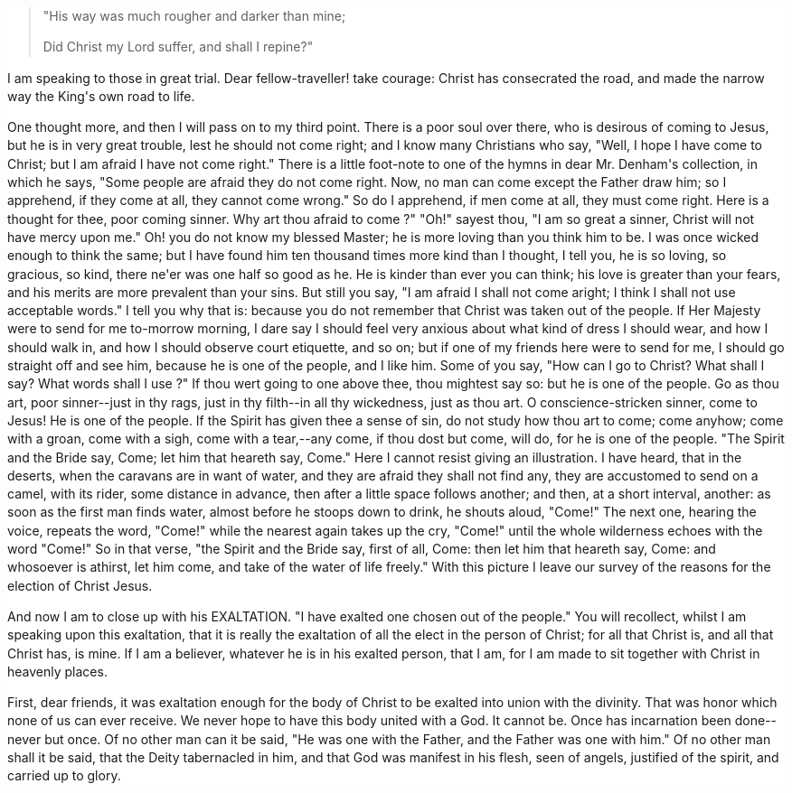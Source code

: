 > "His way was much rougher and darker than mine;
> 
> Did Christ my Lord suffer, and shall I repine?"

I am speaking to those in great trial. Dear fellow-traveller! take courage: Christ has consecrated the road, and made the narrow way the King's own road to life.

One thought more, and then I will pass on to my third point. There is a poor soul over there, who is desirous of coming to Jesus, but he is in very great trouble, lest he should not come right; and I know many Christians who say, "Well, I hope I have come to Christ; but I am afraid I have not come right." There is a little foot-note to one of the hymns in dear Mr. Denham's collection, in which he says, "Some people are afraid they do not come right. Now, no man can come except the Father draw him; so I apprehend, if they come at all, they cannot come wrong." So do I apprehend, if men come at all, they must come right. Here is a thought for thee, poor coming sinner. Why art thou afraid to come ?" "Oh!" sayest thou, "I am so great a sinner, Christ will not have mercy upon me." Oh! you do not know my blessed Master; he is more loving than you think him to be. I was once wicked enough to think the same; but I have found him ten thousand times more kind than I thought, I tell you, he is so loving, so gracious, so kind, there ne'er was one half so good as he. He is kinder than ever you can think; his love is greater than your fears, and his merits are more prevalent than your sins. But still you say, "I am afraid I shall not come aright; I think I shall not use acceptable words." I tell you why that is: because you do not remember that Christ was taken out of the people. If Her Majesty were to send for me to-morrow morning, I dare say I should feel very anxious about what kind of dress I should wear, and how I should walk in, and how I should observe court etiquette, and so on; but if one of my friends here were to send for me, I should go straight off and see him, because he is one of the people, and I like him. Some of you say, "How can I go to Christ? What shall I say? What words shall I use ?" If thou wert going to one above thee, thou mightest say so: but he is one of the people. Go as thou art, poor sinner--just in thy rags, just in thy filth--in all thy wickedness, just as thou art. O conscience-stricken sinner, come to Jesus! He is one of the people. If the Spirit has given thee a sense of sin, do not study how thou art to come; come anyhow; come with a groan, come with a sigh, come with a tear,--any come, if thou dost but come, will do, for he is one of the people. "The Spirit and the Bride say, Come; let him that heareth say, Come." Here I cannot resist giving an illustration. I have heard, that in the deserts, when the caravans are in want of water, and they are afraid they shall not find any, they are accustomed to send on a camel, with its rider, some distance in advance, then after a little space follows another; and then, at a short interval, another: as soon as the first man finds water, almost before he stoops down to drink, he shouts aloud, "Come!" The next one, hearing the voice, repeats the word, "Come!" while the nearest again takes up the cry, "Come!" until the whole wilderness echoes with the word "Come!" So in that verse, "the Spirit and the Bride say, first of all, Come: then let him that heareth say, Come: and whosoever is athirst, let him come, and take of the water of life freely." With this picture I leave our survey of the reasons for the election of Christ Jesus.

And now I am to close up with his EXALTATION. "I have exalted one chosen out of the people." You will recollect, whilst I am speaking upon this exaltation, that it is really the exaltation of all the elect in the person of Christ; for all that Christ is, and all that Christ has, is mine. If I am a believer, whatever he is in his exalted person, that I am, for I am made to sit together with Christ in heavenly places.

First, dear friends, it was exaltation enough for the body of Christ to be exalted into union with the divinity. That was honor which none of us can ever receive. We never hope to have this body united with a God. It cannot be. Once has incarnation been done--never but once. Of no other man can it be said, "He was one with the Father, and the Father was one with him." Of no other man shall it be said, that the Deity tabernacled in him, and that God was manifest in his flesh, seen of angels, justified of the spirit, and carried up to glory.
